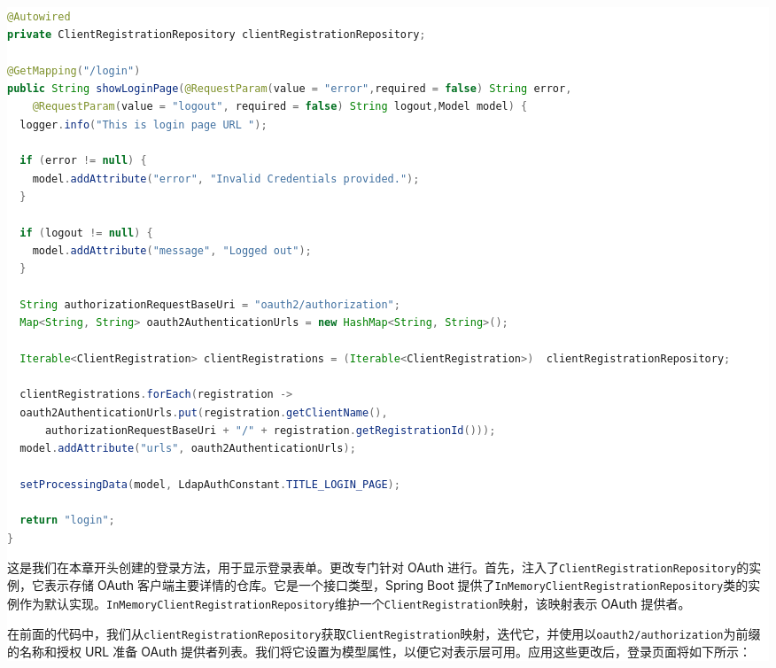 ```java
@Autowired
private ClientRegistrationRepository clientRegistrationRepository;

@GetMapping("/login")
public String showLoginPage(@RequestParam(value = "error",required = false) String error,
    @RequestParam(value = "logout", required = false) String logout,Model model) {
  logger.info("This is login page URL ");

  if (error != null) {
    model.addAttribute("error", "Invalid Credentials provided.");
  }

  if (logout != null) {
    model.addAttribute("message", "Logged out");
  }

  String authorizationRequestBaseUri = "oauth2/authorization";
  Map<String, String> oauth2AuthenticationUrls = new HashMap<String, String>();

  Iterable<ClientRegistration> clientRegistrations = (Iterable<ClientRegistration>)  clientRegistrationRepository;

  clientRegistrations.forEach(registration -> 
  oauth2AuthenticationUrls.put(registration.getClientName(), 
      authorizationRequestBaseUri + "/" + registration.getRegistrationId()));
  model.addAttribute("urls", oauth2AuthenticationUrls);

  setProcessingData(model, LdapAuthConstant.TITLE_LOGIN_PAGE);

  return "login";
}
```

这是我们在本章开头创建的登录方法，用于显示登录表单。更改专门针对 OAuth 进行。首先，注入了`ClientRegistrationRepository`的实例，它表示存储 OAuth 客户端主要详情的仓库。它是一个接口类型，Spring Boot 提供了`InMemoryClientRegistrationRepository`类的实例作为默认实现。`InMemoryClientRegistrationRepository`维护一个`ClientRegistration`映射，该映射表示 OAuth 提供者。

在前面的代码中，我们从`clientRegistrationRepository`获取`ClientRegistration`映射，迭代它，并使用以`oauth2/authorization`为前缀的名称和授权 URL 准备 OAuth 提供者列表。我们将它设置为模型属性，以便它对表示层可用。应用这些更改后，登录页面将如下所示：
